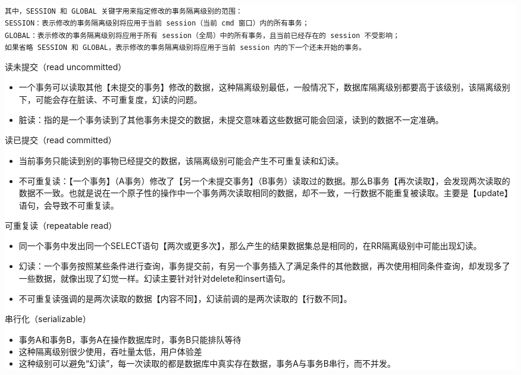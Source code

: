 ```
其中，SESSION 和 GLOBAL 关键字用来指定修改的事务隔离级别的范围：
SESSION：表示修改的事务隔离级别将应用于当前 session（当前 cmd 窗口）内的所有事务；
GLOBAL：表示修改的事务隔离级别将应用于所有 session（全局）中的所有事务，且当前已经存在的 session 不受影响；
如果省略 SESSION 和 GLOBAL，表示修改的事务隔离级别将应用于当前 session 内的下一个还未开始的事务。
```

读未提交（read uncommitted）

- 一个事务可以读取其他【未提交的事务】修改的数据，这种隔离级别最低，一般情况下，数据库隔离级别都要高于该级别，该隔离级别下，可能会存在脏读、不可重复度，幻读的问题。

- 脏读：指的是一个事务读到了其他事务未提交的数据，未提交意味着这些数据可能会回滚，读到的数据不一定准确。


读已提交（read committed）

- 当前事务只能读到别的事物已经提交的数据，该隔离级别可能会产生不可重复读和幻读。

- 不可重复读：【一个事务】（A事务）修改了【另一个未提交事务】（B事务）读取过的数据。那么B事务【再次读取】，会发现两次读取的数据不一致。也就是说在一个原子性的操作中一个事务两次读取相同的数据，却不一致，一行数据不能重复被读取。主要是【update】语句，会导致不可重复读。

可重复读（repeatable read）

- 同一个事务中发出同一个SELECT语句【两次或更多次】，那么产生的结果数据集总是相同的，在RR隔离级别中可能出现幻读。

- 幻读：一个事务按照某些条件进行查询，事务提交前，有另一个事务插入了满足条件的其他数据，再次使用相同条件查询，却发现多了一些数据，就像出现了幻觉一样。幻读主要针对针对delete和insert语句。

- 不可重复读强调的是两次读取的数据【内容不同】，幻读前调的是两次读取的【行数不同】。


串行化（serializable）

- 事务A和事务B，事务A在操作数据库时，事务B只能排队等待
- 这种隔离级别很少使用，吞吐量太低，用户体验差
- 这种级别可以避免“幻读”，每一次读取的都是数据库中真实存在数据，事务A与事务B串行，而不并发。